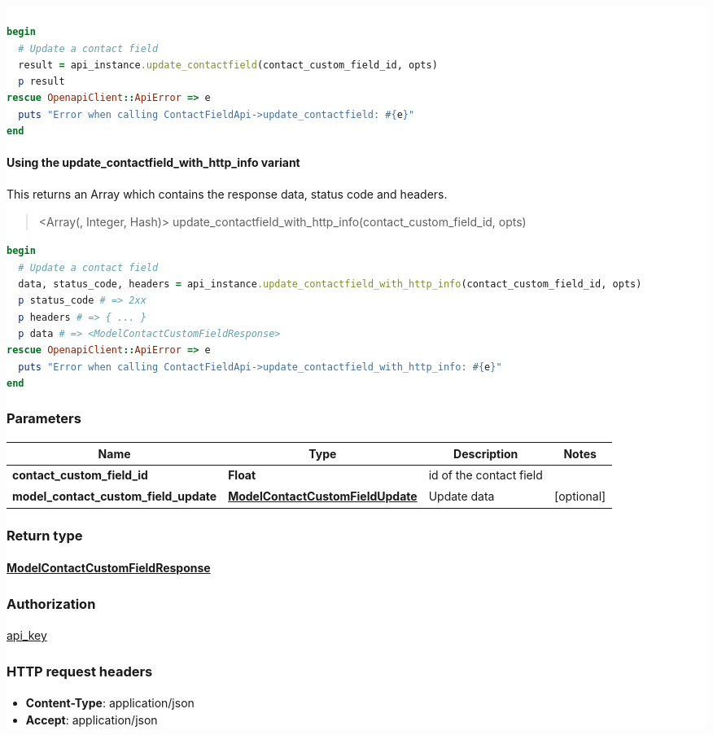 ```ruby

begin
  # Update a contact field
  result = api_instance.update_contactfield(contact_custom_field_id, opts)
  p result
rescue OpenapiClient::ApiError => e
  puts "Error when calling ContactFieldApi->update_contactfield: #{e}"
end
```

#### Using the update_contactfield_with_http_info variant

This returns an Array which contains the response data, status code and headers.

> <Array(<ModelContactCustomFieldResponse>, Integer, Hash)> update_contactfield_with_http_info(contact_custom_field_id, opts)

```ruby
begin
  # Update a contact field
  data, status_code, headers = api_instance.update_contactfield_with_http_info(contact_custom_field_id, opts)
  p status_code # => 2xx
  p headers # => { ... }
  p data # => <ModelContactCustomFieldResponse>
rescue OpenapiClient::ApiError => e
  puts "Error when calling ContactFieldApi->update_contactfield_with_http_info: #{e}"
end
```

### Parameters

| Name | Type | Description | Notes |
| ---- | ---- | ----------- | ----- |
| **contact_custom_field_id** | **Float** | id of the contact field |  |
| **model_contact_custom_field_update** | [**ModelContactCustomFieldUpdate**](ModelContactCustomFieldUpdate.md) | Update data | [optional] |

### Return type

[**ModelContactCustomFieldResponse**](ModelContactCustomFieldResponse.md)

### Authorization

[api_key](../README.md#api_key)

### HTTP request headers

- **Content-Type**: application/json
- **Accept**: application/json


